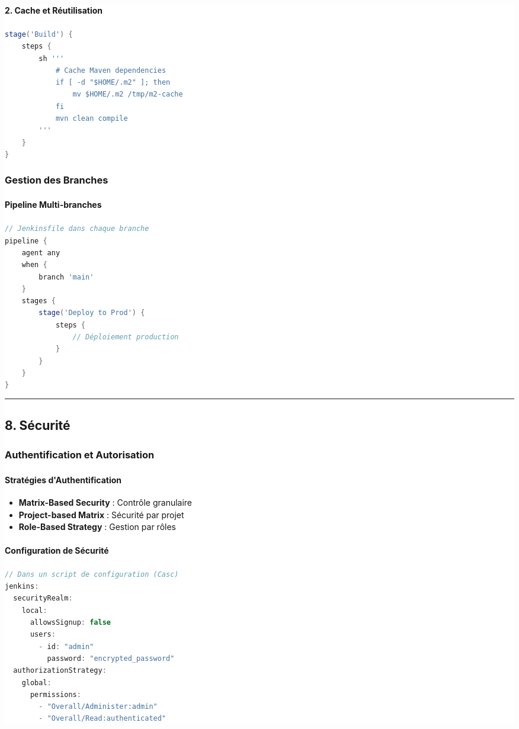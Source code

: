 #### 2. Cache et Réutilisation
```groovy
stage('Build') {
    steps {
        sh '''
            # Cache Maven dependencies
            if [ -d "$HOME/.m2" ]; then
                mv $HOME/.m2 /tmp/m2-cache
            fi
            mvn clean compile
        '''
    }
}
```

### Gestion des Branches

#### Pipeline Multi-branches
```groovy
// Jenkinsfile dans chaque branche
pipeline {
    agent any
    when {
        branch 'main'
    }
    stages {
        stage('Deploy to Prod') {
            steps {
                // Déploiement production
            }
        }
    }
}
```

---

## 8. Sécurité <a name="securité"></a>

### Authentification et Autorisation

#### Stratégies d'Authentification
- **Matrix-Based Security** : Contrôle granulaire
- **Project-based Matrix** : Sécurité par projet
- **Role-Based Strategy** : Gestion par rôles

#### Configuration de Sécurité
```groovy
// Dans un script de configuration (Casc)
jenkins:
  securityRealm:
    local:
      allowsSignup: false
      users:
        - id: "admin"
          password: "encrypted_password"
  authorizationStrategy:
    global:
      permissions:
        - "Overall/Administer:admin"
        - "Overall/Read:authenticated"
```
